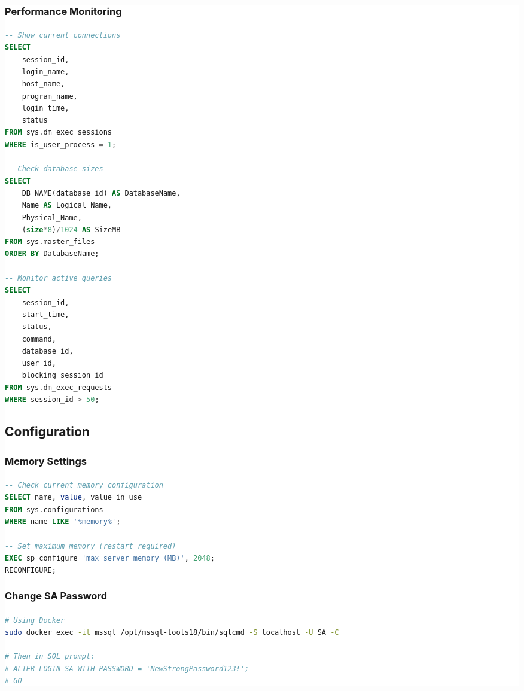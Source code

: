 ### Performance Monitoring
```sql
-- Show current connections
SELECT 
    session_id,
    login_name,
    host_name,
    program_name,
    login_time,
    status
FROM sys.dm_exec_sessions 
WHERE is_user_process = 1;

-- Check database sizes
SELECT 
    DB_NAME(database_id) AS DatabaseName,
    Name AS Logical_Name,
    Physical_Name,
    (size*8)/1024 AS SizeMB
FROM sys.master_files
ORDER BY DatabaseName;

-- Monitor active queries
SELECT 
    session_id,
    start_time,
    status,
    command,
    database_id,
    user_id,
    blocking_session_id
FROM sys.dm_exec_requests
WHERE session_id > 50;
```

## Configuration

### Memory Settings
```sql
-- Check current memory configuration
SELECT name, value, value_in_use 
FROM sys.configurations 
WHERE name LIKE '%memory%';

-- Set maximum memory (restart required)
EXEC sp_configure 'max server memory (MB)', 2048;
RECONFIGURE;
```

### Change SA Password
```bash
# Using Docker
sudo docker exec -it mssql /opt/mssql-tools18/bin/sqlcmd -S localhost -U SA -C

# Then in SQL prompt:
# ALTER LOGIN SA WITH PASSWORD = 'NewStrongPassword123!';
# GO
```
